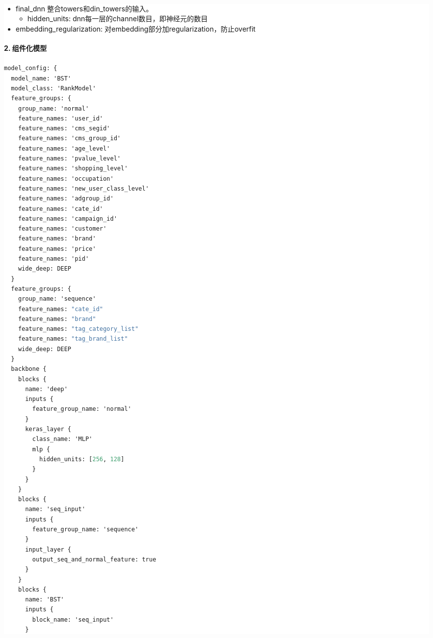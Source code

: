   - final_dnn 整合towers和din_towers的输入。
    - hidden_units: dnn每一层的channel数目，即神经元的数目
- embedding_regularization: 对embedding部分加regularization，防止overfit

#### 2. 组件化模型

```protobuf
model_config: {
  model_name: 'BST'
  model_class: 'RankModel'
  feature_groups: {
    group_name: 'normal'
    feature_names: 'user_id'
    feature_names: 'cms_segid'
    feature_names: 'cms_group_id'
    feature_names: 'age_level'
    feature_names: 'pvalue_level'
    feature_names: 'shopping_level'
    feature_names: 'occupation'
    feature_names: 'new_user_class_level'
    feature_names: 'adgroup_id'
    feature_names: 'cate_id'
    feature_names: 'campaign_id'
    feature_names: 'customer'
    feature_names: 'brand'
    feature_names: 'price'
    feature_names: 'pid'
    wide_deep: DEEP
  }
  feature_groups: {
    group_name: 'sequence'
    feature_names: "cate_id"
    feature_names: "brand"
    feature_names: "tag_category_list"
    feature_names: "tag_brand_list"
    wide_deep: DEEP
  }
  backbone {
    blocks {
      name: 'deep'
      inputs {
        feature_group_name: 'normal'
      }
      keras_layer {
        class_name: 'MLP'
        mlp {
          hidden_units: [256, 128]
        }
      }
    }
    blocks {
      name: 'seq_input'
      inputs {
        feature_group_name: 'sequence'
      }
      input_layer {
        output_seq_and_normal_feature: true
      }
    }
    blocks {
      name: 'BST'
      inputs {
        block_name: 'seq_input'
      }
```
